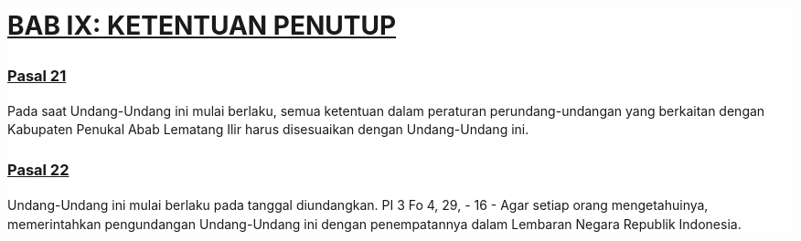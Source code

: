 

# [BAB IX: KETENTUAN PENUTUP](http://example.org/legal/peraturan/uu/2013/7/bab/0009)

### [Pasal 21](http://example.org/legal/peraturan/uu/2013/7/pasal/0021)
Pada saat Undang-Undang ini mulai berlaku, semua ketentuan dalam peraturan perundang-undangan yang berkaitan dengan Kabupaten Penukal Abab Lematang Ilir harus disesuaikan dengan Undang-Undang ini.


### [Pasal 22](http://example.org/legal/peraturan/uu/2013/7/pasal/0022)
Undang-Undang ini mulai berlaku pada tanggal diundangkan. PI 3 Fo 4, 29, - 16 - Agar setiap orang mengetahuinya, memerintahkan pengundangan Undang-Undang ini dengan penempatannya dalam Lembaran Negara Republik Indonesia.
 
